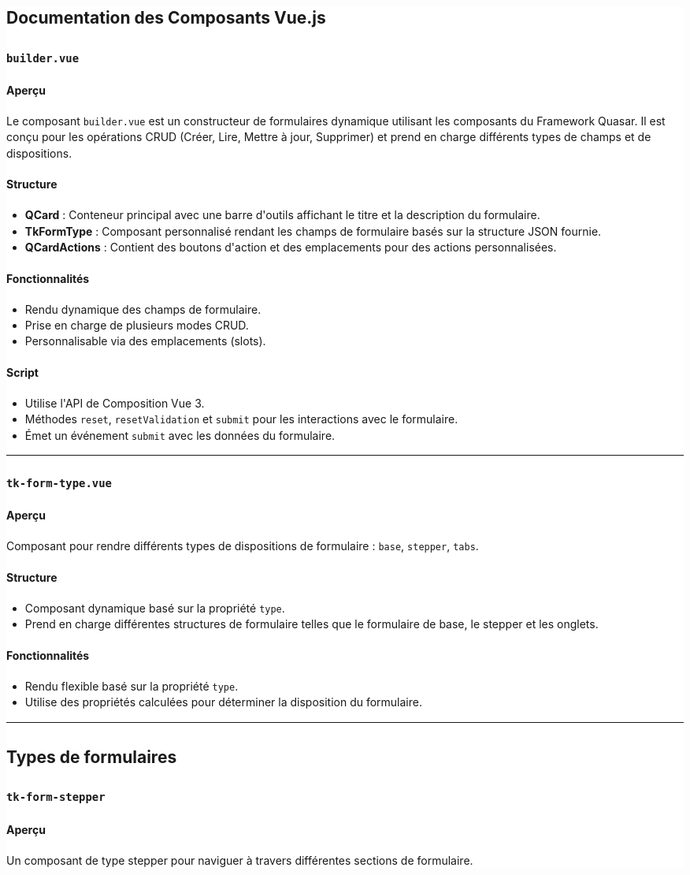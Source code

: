 ## Documentation des Composants Vue.js

### `builder.vue`

#### Aperçu
Le composant `builder.vue` est un constructeur de formulaires dynamique utilisant les composants du Framework Quasar. Il est conçu pour les opérations CRUD (Créer, Lire, Mettre à jour, Supprimer) et prend en charge différents types de champs et de dispositions.

#### Structure
- **QCard** : Conteneur principal avec une barre d'outils affichant le titre et la description du formulaire.
- **TkFormType** : Composant personnalisé rendant les champs de formulaire basés sur la structure JSON fournie.
- **QCardActions** : Contient des boutons d'action et des emplacements pour des actions personnalisées.

#### Fonctionnalités
- Rendu dynamique des champs de formulaire.
- Prise en charge de plusieurs modes CRUD.
- Personnalisable via des emplacements (slots).

#### Script
- Utilise l'API de Composition Vue 3.
- Méthodes `reset`, `resetValidation` et `submit` pour les interactions avec le formulaire.
- Émet un événement `submit` avec les données du formulaire.

---

### `tk-form-type.vue`

#### Aperçu
Composant pour rendre différents types de dispositions de formulaire : `base`, `stepper`, `tabs`.

#### Structure
- Composant dynamique basé sur la propriété `type`.
- Prend en charge différentes structures de formulaire telles que le formulaire de base, le stepper et les onglets.

#### Fonctionnalités
- Rendu flexible basé sur la propriété `type`.
- Utilise des propriétés calculées pour déterminer la disposition du formulaire.

---

## Types de formulaires

### `tk-form-stepper`

#### Aperçu
Un composant de type stepper pour naviguer à travers différentes sections de formulaire.
